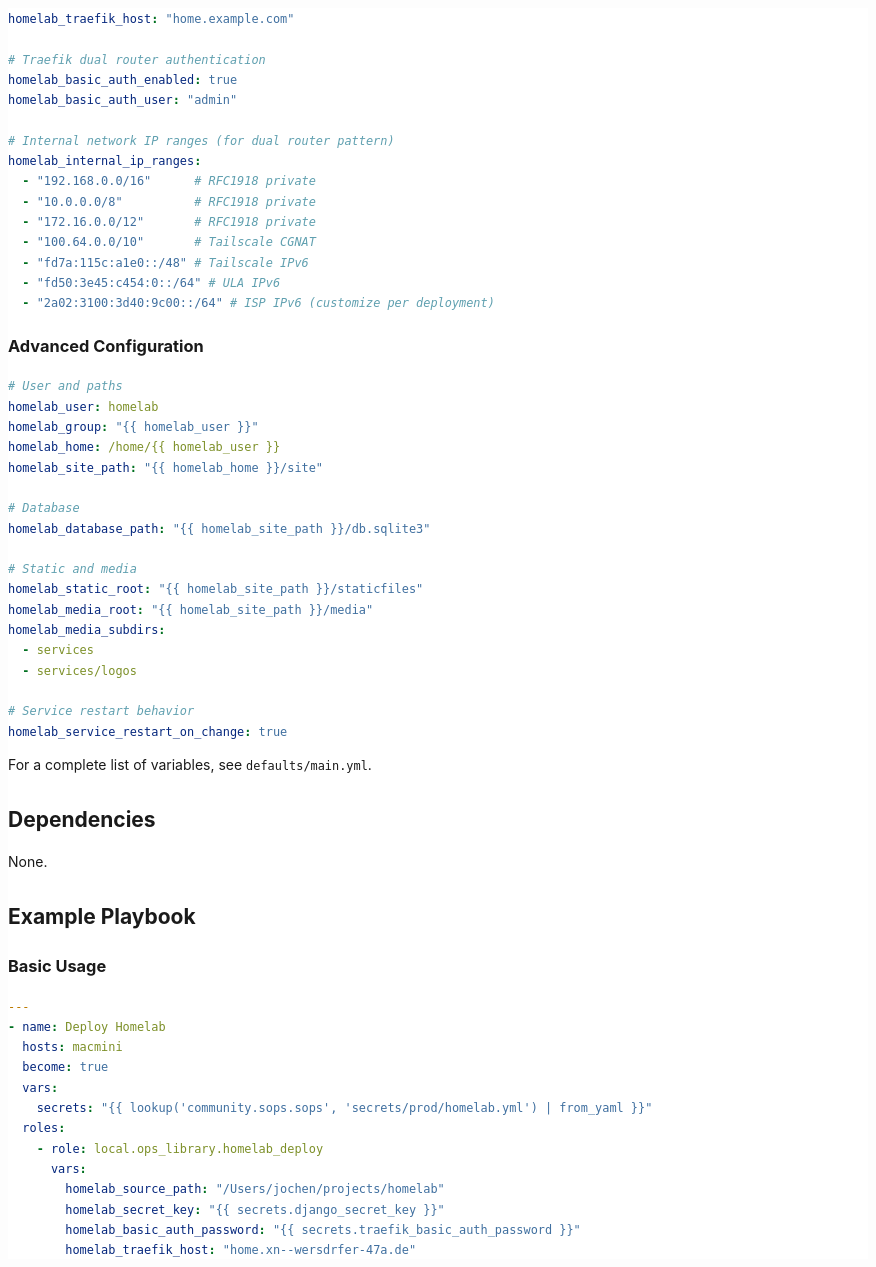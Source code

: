 ```yaml
homelab_traefik_host: "home.example.com"

# Traefik dual router authentication
homelab_basic_auth_enabled: true
homelab_basic_auth_user: "admin"

# Internal network IP ranges (for dual router pattern)
homelab_internal_ip_ranges:
  - "192.168.0.0/16"      # RFC1918 private
  - "10.0.0.0/8"          # RFC1918 private
  - "172.16.0.0/12"       # RFC1918 private
  - "100.64.0.0/10"       # Tailscale CGNAT
  - "fd7a:115c:a1e0::/48" # Tailscale IPv6
  - "fd50:3e45:c454:0::/64" # ULA IPv6
  - "2a02:3100:3d40:9c00::/64" # ISP IPv6 (customize per deployment)
```

### Advanced Configuration

```yaml
# User and paths
homelab_user: homelab
homelab_group: "{{ homelab_user }}"
homelab_home: /home/{{ homelab_user }}
homelab_site_path: "{{ homelab_home }}/site"

# Database
homelab_database_path: "{{ homelab_site_path }}/db.sqlite3"

# Static and media
homelab_static_root: "{{ homelab_site_path }}/staticfiles"
homelab_media_root: "{{ homelab_site_path }}/media"
homelab_media_subdirs:
  - services
  - services/logos

# Service restart behavior
homelab_service_restart_on_change: true
```

For a complete list of variables, see `defaults/main.yml`.

## Dependencies

None.

## Example Playbook

### Basic Usage

```yaml
---
- name: Deploy Homelab
  hosts: macmini
  become: true
  vars:
    secrets: "{{ lookup('community.sops.sops', 'secrets/prod/homelab.yml') | from_yaml }}"
  roles:
    - role: local.ops_library.homelab_deploy
      vars:
        homelab_source_path: "/Users/jochen/projects/homelab"
        homelab_secret_key: "{{ secrets.django_secret_key }}"
        homelab_basic_auth_password: "{{ secrets.traefik_basic_auth_password }}"
        homelab_traefik_host: "home.xn--wersdrfer-47a.de"
```